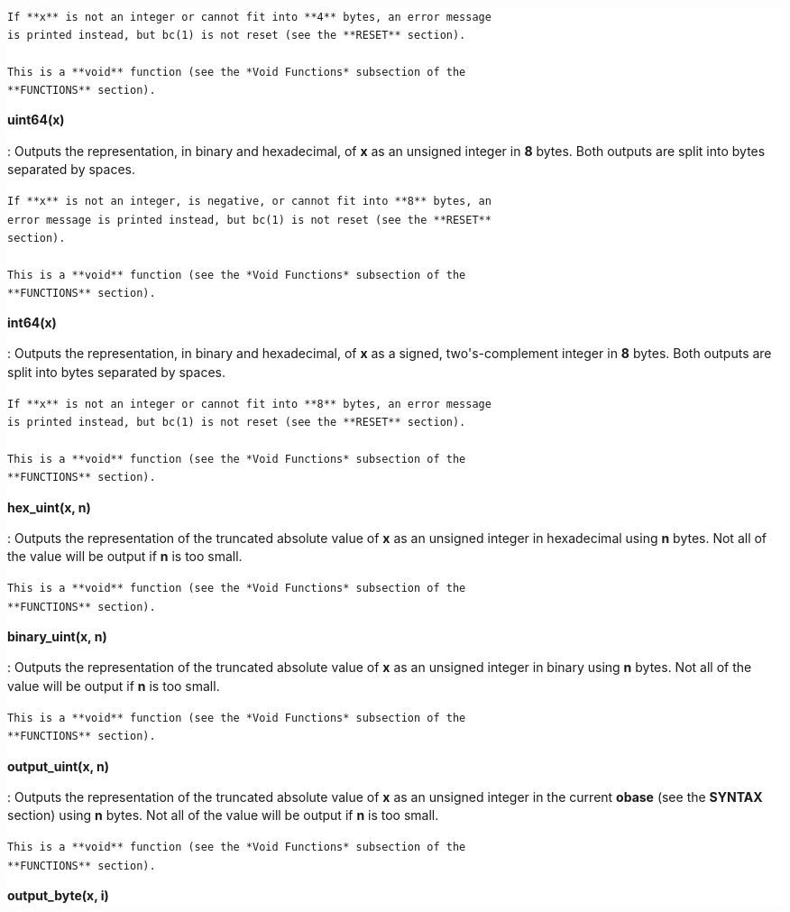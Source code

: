    If **x** is not an integer or cannot fit into **4** bytes, an error message
    is printed instead, but bc(1) is not reset (see the **RESET** section).

    This is a **void** function (see the *Void Functions* subsection of the
    **FUNCTIONS** section).

**uint64(x)**

:   Outputs the representation, in binary and hexadecimal, of **x** as an
    unsigned integer in **8** bytes. Both outputs are split into bytes separated
    by spaces.

    If **x** is not an integer, is negative, or cannot fit into **8** bytes, an
    error message is printed instead, but bc(1) is not reset (see the **RESET**
    section).

    This is a **void** function (see the *Void Functions* subsection of the
    **FUNCTIONS** section).

**int64(x)**

:   Outputs the representation, in binary and hexadecimal, of **x** as a signed,
    two's-complement integer in **8** bytes. Both outputs are split into bytes
    separated by spaces.

    If **x** is not an integer or cannot fit into **8** bytes, an error message
    is printed instead, but bc(1) is not reset (see the **RESET** section).

    This is a **void** function (see the *Void Functions* subsection of the
    **FUNCTIONS** section).

**hex_uint(x, n)**

:   Outputs the representation of the truncated absolute value of **x** as an
    unsigned integer in hexadecimal using **n** bytes. Not all of the value will
    be output if **n** is too small.

    This is a **void** function (see the *Void Functions* subsection of the
    **FUNCTIONS** section).

**binary_uint(x, n)**

:   Outputs the representation of the truncated absolute value of **x** as an
    unsigned integer in binary using **n** bytes. Not all of the value will be
    output if **n** is too small.

    This is a **void** function (see the *Void Functions* subsection of the
    **FUNCTIONS** section).

**output_uint(x, n)**

:   Outputs the representation of the truncated absolute value of **x** as an
    unsigned integer in the current **obase** (see the **SYNTAX** section) using
    **n** bytes. Not all of the value will be output if **n** is too small.

    This is a **void** function (see the *Void Functions* subsection of the
    **FUNCTIONS** section).

**output_byte(x, i)**
